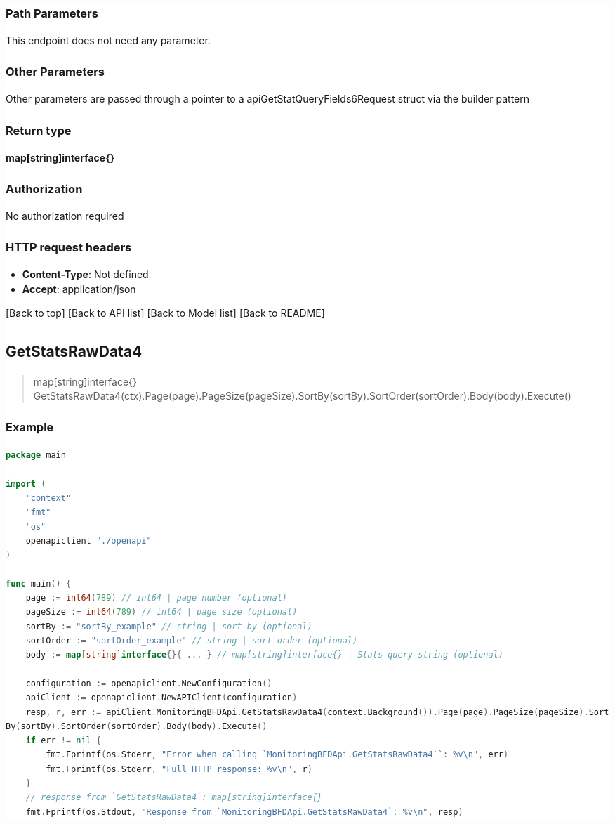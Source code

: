 ### Path Parameters

This endpoint does not need any parameter.

### Other Parameters

Other parameters are passed through a pointer to a apiGetStatQueryFields6Request struct via the builder pattern


### Return type

**map[string]interface{}**

### Authorization

No authorization required

### HTTP request headers

- **Content-Type**: Not defined
- **Accept**: application/json

[[Back to top]](#) [[Back to API list]](../README.md#documentation-for-api-endpoints)
[[Back to Model list]](../README.md#documentation-for-models)
[[Back to README]](../README.md)


## GetStatsRawData4

> map[string]interface{} GetStatsRawData4(ctx).Page(page).PageSize(pageSize).SortBy(sortBy).SortOrder(sortOrder).Body(body).Execute()





### Example

```go
package main

import (
    "context"
    "fmt"
    "os"
    openapiclient "./openapi"
)

func main() {
    page := int64(789) // int64 | page number (optional)
    pageSize := int64(789) // int64 | page size (optional)
    sortBy := "sortBy_example" // string | sort by (optional)
    sortOrder := "sortOrder_example" // string | sort order (optional)
    body := map[string]interface{}{ ... } // map[string]interface{} | Stats query string (optional)

    configuration := openapiclient.NewConfiguration()
    apiClient := openapiclient.NewAPIClient(configuration)
    resp, r, err := apiClient.MonitoringBFDApi.GetStatsRawData4(context.Background()).Page(page).PageSize(pageSize).SortBy(sortBy).SortOrder(sortOrder).Body(body).Execute()
    if err != nil {
        fmt.Fprintf(os.Stderr, "Error when calling `MonitoringBFDApi.GetStatsRawData4``: %v\n", err)
        fmt.Fprintf(os.Stderr, "Full HTTP response: %v\n", r)
    }
    // response from `GetStatsRawData4`: map[string]interface{}
    fmt.Fprintf(os.Stdout, "Response from `MonitoringBFDApi.GetStatsRawData4`: %v\n", resp)
```